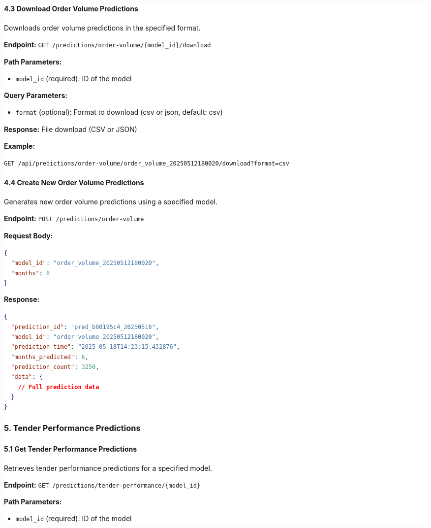 #### 4.3 Download Order Volume Predictions

Downloads order volume predictions in the specified format.

**Endpoint:** `GET /predictions/order-volume/{model_id}/download`

**Path Parameters:**
- `model_id` (required): ID of the model

**Query Parameters:**
- `format` (optional): Format to download (csv or json, default: csv)

**Response:**
File download (CSV or JSON)

**Example:**
```
GET /api/predictions/order-volume/order_volume_20250512180020/download?format=csv
```

#### 4.4 Create New Order Volume Predictions

Generates new order volume predictions using a specified model.

**Endpoint:** `POST /predictions/order-volume`

**Request Body:**
```json
{
  "model_id": "order_volume_20250512180020",
  "months": 6
}
```

**Response:**
```json
{
  "prediction_id": "pred_b80195c4_20250518",
  "model_id": "order_volume_20250512180020",
  "prediction_time": "2025-05-18T14:23:15.432876",
  "months_predicted": 6,
  "prediction_count": 3250,
  "data": {
    // Full prediction data
  }
}
```

### 5. Tender Performance Predictions

#### 5.1 Get Tender Performance Predictions

Retrieves tender performance predictions for a specified model.

**Endpoint:** `GET /predictions/tender-performance/{model_id}`

**Path Parameters:**
- `model_id` (required): ID of the model
